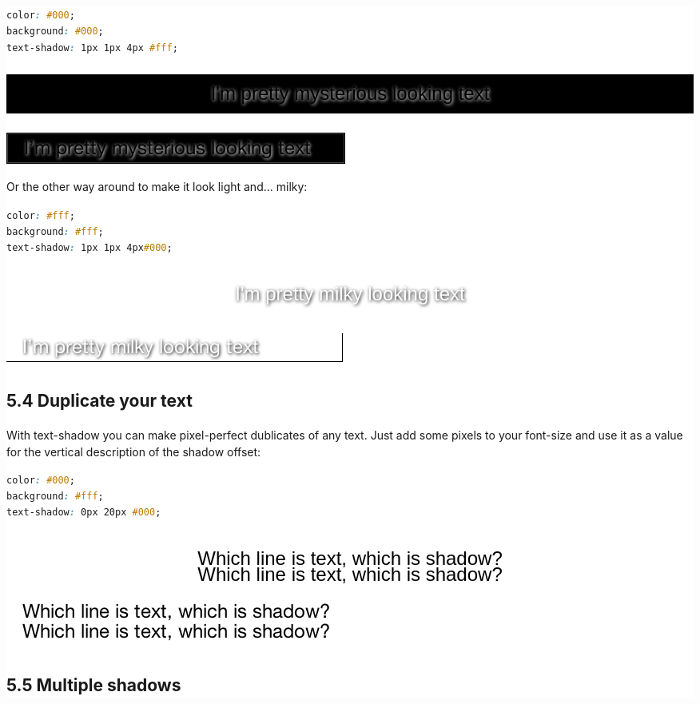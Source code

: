 ```css
color: #000;
background: #000;
text-shadow: 1px 1px 4px #fff;
```

<p style="color: #000;
background: #000;
text-shadow: 1px 1px 4px #fff;text-align:center;font-size:24px;font-family:Helvetica,sans-serif;font-weight:300;padding:0.3em">I'm pretty mysterious looking text</p>

![image](/media/text-shadow-10.png)

Or the other way around to make it look light and... milky:

```css
color: #fff;
background: #fff;
text-shadow: 1px 1px 4px#000;
```

<p style="color: #fff;
background: #fff;
text-shadow: 1px 1px 4px#000;text-align:center;font-size:24px;font-family:Helvetica,sans-serif;font-weight:300;padding:0.3em">I'm pretty milky looking text</p>

![image](/media/text-shadow-11.png)

## 5.4 Duplicate your text

With text-shadow you can make pixel-perfect dublicates of any text. Just add some pixels to your font-size and use it as a value for the vertical description of the shadow offset:

```css
color: #000;
background: #fff;
text-shadow: 0px 20px #000;
```

<p style="color: #000;
background: #fff;
text-shadow: 0px 20px #000;text-align:center;font-size:24px;font-family:Helvetica,sans-serif;font-weight:300;padding:0.3em">Which line is text, which is shadow?</p>

![image](/media/text-shadow-13.png)

## 5.5 Multiple shadows
